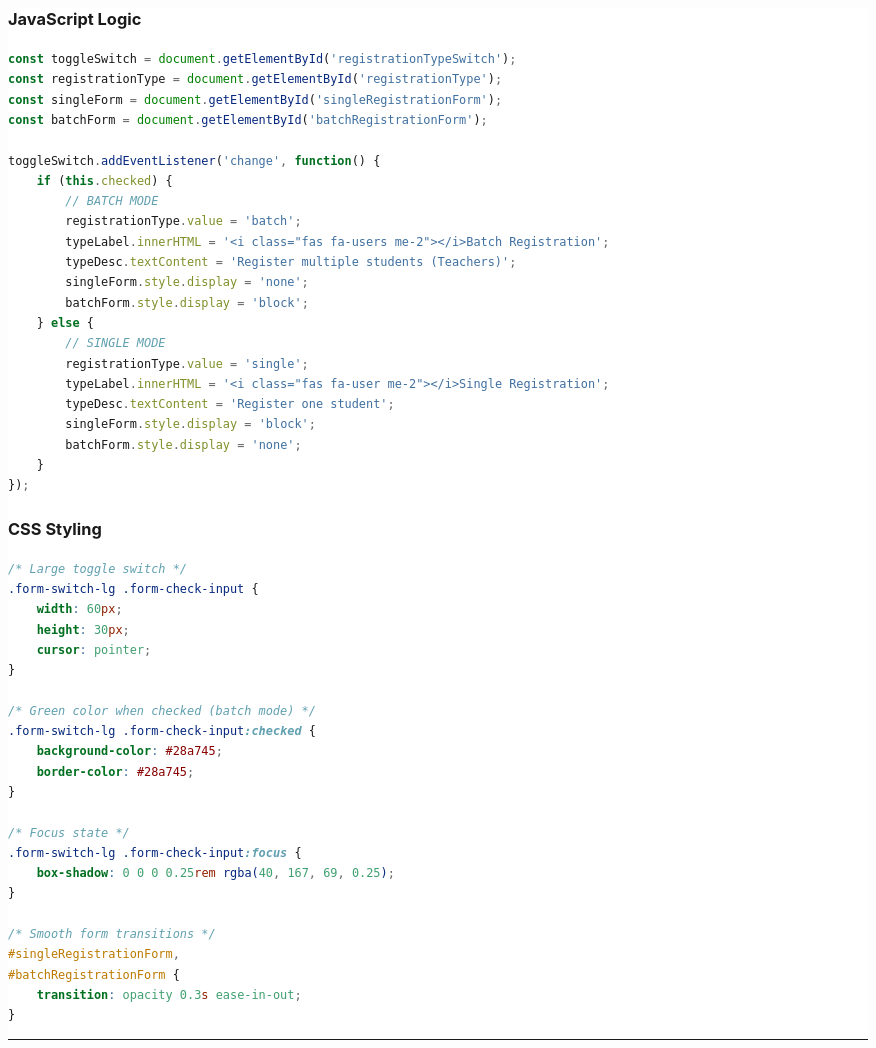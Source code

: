 ### **JavaScript Logic**
```javascript
const toggleSwitch = document.getElementById('registrationTypeSwitch');
const registrationType = document.getElementById('registrationType');
const singleForm = document.getElementById('singleRegistrationForm');
const batchForm = document.getElementById('batchRegistrationForm');

toggleSwitch.addEventListener('change', function() {
    if (this.checked) {
        // BATCH MODE
        registrationType.value = 'batch';
        typeLabel.innerHTML = '<i class="fas fa-users me-2"></i>Batch Registration';
        typeDesc.textContent = 'Register multiple students (Teachers)';
        singleForm.style.display = 'none';
        batchForm.style.display = 'block';
    } else {
        // SINGLE MODE
        registrationType.value = 'single';
        typeLabel.innerHTML = '<i class="fas fa-user me-2"></i>Single Registration';
        typeDesc.textContent = 'Register one student';
        singleForm.style.display = 'block';
        batchForm.style.display = 'none';
    }
});
```

### **CSS Styling**
```css
/* Large toggle switch */
.form-switch-lg .form-check-input {
    width: 60px;
    height: 30px;
    cursor: pointer;
}

/* Green color when checked (batch mode) */
.form-switch-lg .form-check-input:checked {
    background-color: #28a745;
    border-color: #28a745;
}

/* Focus state */
.form-switch-lg .form-check-input:focus {
    box-shadow: 0 0 0 0.25rem rgba(40, 167, 69, 0.25);
}

/* Smooth form transitions */
#singleRegistrationForm,
#batchRegistrationForm {
    transition: opacity 0.3s ease-in-out;
}
```

---